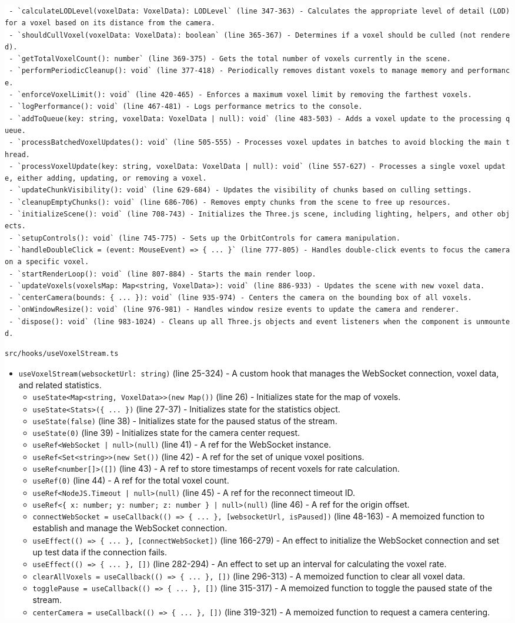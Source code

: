      - `calculateLODLevel(voxelData: VoxelData): LODLevel` (line 347-363) - Calculates the appropriate level of detail (LOD) for a voxel based on its distance from the camera.
     - `shouldCullVoxel(voxelData: VoxelData): boolean` (line 365-367) - Determines if a voxel should be culled (not rendered).
     - `getTotalVoxelCount(): number` (line 369-375) - Gets the total number of voxels currently in the scene.
     - `performPeriodicCleanup(): void` (line 377-418) - Periodically removes distant voxels to manage memory and performance.
     - `enforceVoxelLimit(): void` (line 420-465) - Enforces a maximum voxel limit by removing the farthest voxels.
     - `logPerformance(): void` (line 467-481) - Logs performance metrics to the console.
     - `addToQueue(key: string, voxelData: VoxelData | null): void` (line 483-503) - Adds a voxel update to the processing queue.
     - `processBatchedVoxelUpdates(): void` (line 505-555) - Processes voxel updates in batches to avoid blocking the main thread.
     - `processVoxelUpdate(key: string, voxelData: VoxelData | null): void` (line 557-627) - Processes a single voxel update, either adding, updating, or removing a voxel.
     - `updateChunkVisibility(): void` (line 629-684) - Updates the visibility of chunks based on culling settings.
     - `cleanupEmptyChunks(): void` (line 686-706) - Removes empty chunks from the scene to free up resources.
     - `initializeScene(): void` (line 708-743) - Initializes the Three.js scene, including lighting, helpers, and other objects.
     - `setupControls(): void` (line 745-775) - Sets up the OrbitControls for camera manipulation.
     - `handleDoubleClick = (event: MouseEvent) => { ... }` (line 777-805) - Handles double-click events to focus the camera on a specific voxel.
     - `startRenderLoop(): void` (line 807-884) - Starts the main render loop.
     - `updateVoxels(voxelsMap: Map<string, VoxelData>): void` (line 886-933) - Updates the scene with new voxel data.
     - `centerCamera(bounds: { ... }): void` (line 935-974) - Centers the camera on the bounding box of all voxels.
     - `onWindowResize(): void` (line 976-981) - Handles window resize events to update the camera and renderer.
     - `dispose(): void` (line 983-1024) - Cleans up all Three.js objects and event listeners when the component is unmounted.

  `src/hooks/useVoxelStream.ts`
   - `useVoxelStream(websocketUrl: string)` (line 25-324) - A custom hook that manages the WebSocket connection, voxel data, and related statistics.
     - `useState<Map<string, VoxelData>>(new Map())` (line 26) - Initializes state for the map of voxels.
     - `useState<Stats>({ ... })` (line 27-37) - Initializes state for the statistics object.
     - `useState(false)` (line 38) - Initializes state for the paused status of the stream.
     - `useState(0)` (line 39) - Initializes state for the camera center request.
     - `useRef<WebSocket | null>(null)` (line 41) - A ref for the WebSocket instance.
     - `useRef<Set<string>>(new Set())` (line 42) - A ref for the set of unique voxel positions.
     - `useRef<number[]>([])` (line 43) - A ref to store timestamps of recent voxels for rate calculation.
     - `useRef(0)` (line 44) - A ref for the total voxel count.
     - `useRef<NodeJS.Timeout | null>(null)` (line 45) - A ref for the reconnect timeout ID.
     - `useRef<{ x: number; y: number; z: number } | null>(null)` (line 46) - A ref for the origin offset.
     - `connectWebSocket = useCallback(() => { ... }, [websocketUrl, isPaused])` (line 48-163) - A memoized function to establish and manage the WebSocket connection.
     - `useEffect(() => { ... }, [connectWebSocket])` (line 166-279) - An effect to initialize the WebSocket connection and set up test data if the connection fails.
     - `useEffect(() => { ... }, [])` (line 282-294) - An effect to set up an interval for calculating the voxel rate.
     - `clearAllVoxels = useCallback(() => { ... }, [])` (line 296-313) - A memoized function to clear all voxel data.
     - `togglePause = useCallback(() => { ... }, [])` (line 315-317) - A memoized function to toggle the paused state of the stream.
     - `centerCamera = useCallback(() => { ... }, [])` (line 319-321) - A memoized function to request a camera centering.